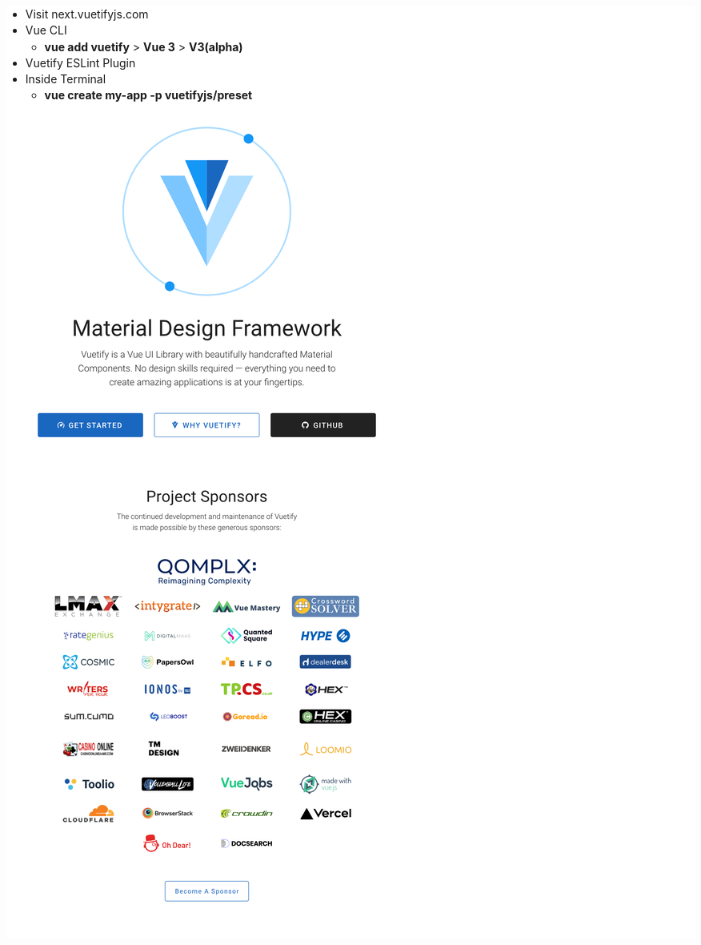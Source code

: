 <div>

- Visit next.vuetifyjs.com
- Vue CLI 
  - **vue add vuetify** > **Vue 3** > **V3(alpha)**
- Vuetify ESLint Plugin
- Inside Terminal 
  - **vue create my-app -p vuetifyjs/preset**
</div>

<div>

<img src="src/assets/vuetifyjs_website.png">
